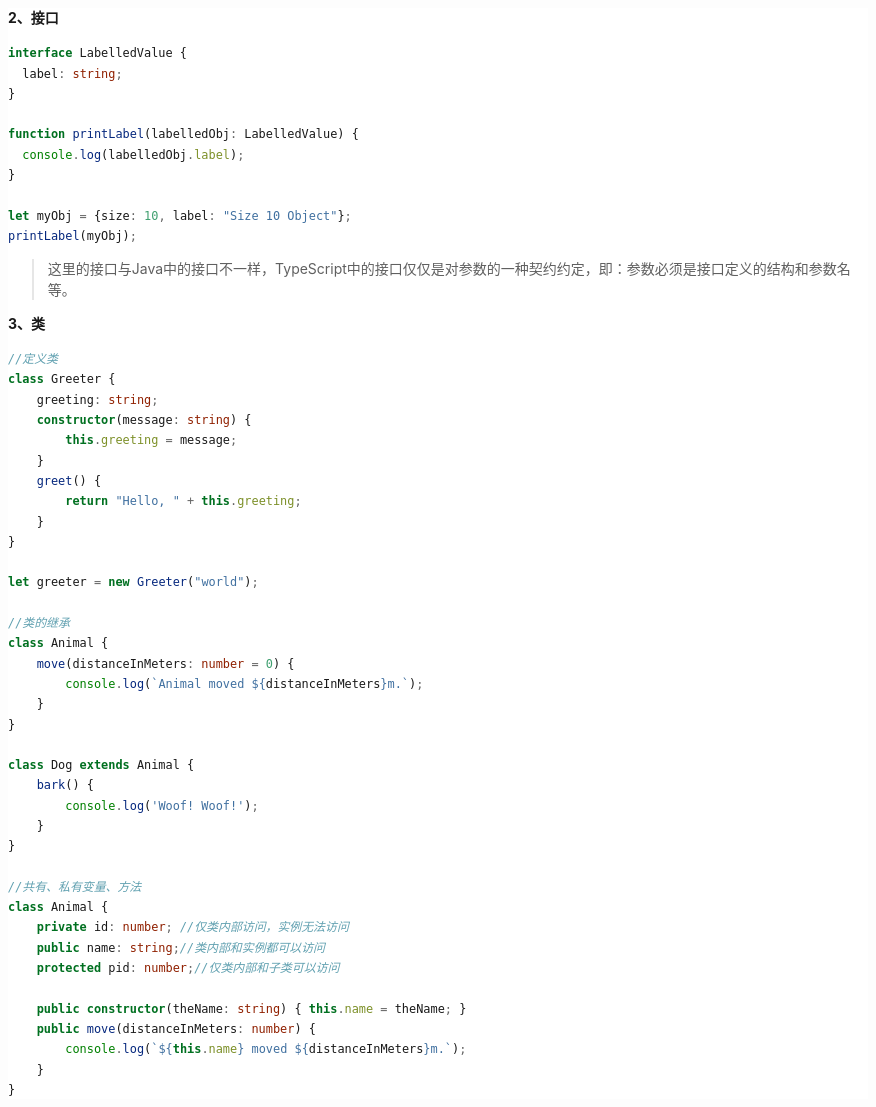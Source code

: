 

**2、接口**

```typescript
interface LabelledValue {
  label: string;
}

function printLabel(labelledObj: LabelledValue) {
  console.log(labelledObj.label);
}

let myObj = {size: 10, label: "Size 10 Object"};
printLabel(myObj);
```

> 这里的接口与Java中的接口不一样，TypeScript中的接口仅仅是对参数的一种契约约定，即：参数必须是接口定义的结构和参数名等。



**3、类**

```typescript
//定义类
class Greeter {
    greeting: string;
    constructor(message: string) {
        this.greeting = message;
    }
    greet() {
        return "Hello, " + this.greeting;
    }
}

let greeter = new Greeter("world");

//类的继承
class Animal {
    move(distanceInMeters: number = 0) {
        console.log(`Animal moved ${distanceInMeters}m.`);
    }
}

class Dog extends Animal {
    bark() {
        console.log('Woof! Woof!');
    }
}

//共有、私有变量、方法
class Animal {
    private id: number; //仅类内部访问，实例无法访问
    public name: string;//类内部和实例都可以访问
    protected pid: number;//仅类内部和子类可以访问
    
    public constructor(theName: string) { this.name = theName; }
    public move(distanceInMeters: number) {
        console.log(`${this.name} moved ${distanceInMeters}m.`);
    }
}
```
